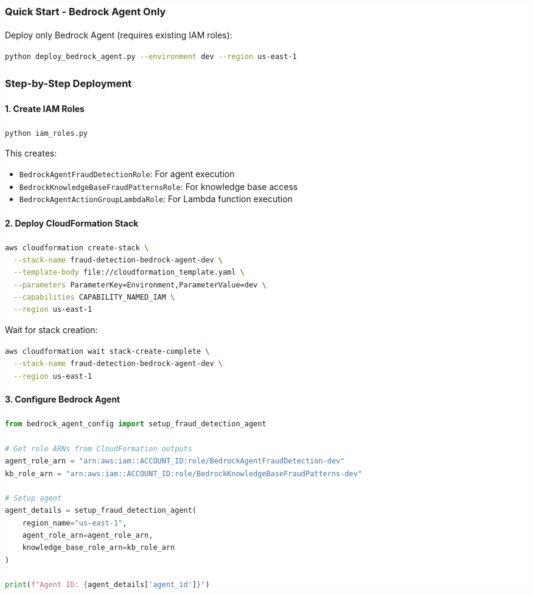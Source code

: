 ### Quick Start - Bedrock Agent Only

Deploy only Bedrock Agent (requires existing IAM roles):

```bash
python deploy_bedrock_agent.py --environment dev --region us-east-1
```

### Step-by-Step Deployment

#### 1. Create IAM Roles

```bash
python iam_roles.py
```

This creates:
- `BedrockAgentFraudDetectionRole`: For agent execution
- `BedrockKnowledgeBaseFraudPatternsRole`: For knowledge base access
- `BedrockAgentActionGroupLambdaRole`: For Lambda function execution

#### 2. Deploy CloudFormation Stack

```bash
aws cloudformation create-stack \
  --stack-name fraud-detection-bedrock-agent-dev \
  --template-body file://cloudformation_template.yaml \
  --parameters ParameterKey=Environment,ParameterValue=dev \
  --capabilities CAPABILITY_NAMED_IAM \
  --region us-east-1
```

Wait for stack creation:

```bash
aws cloudformation wait stack-create-complete \
  --stack-name fraud-detection-bedrock-agent-dev \
  --region us-east-1
```

#### 3. Configure Bedrock Agent

```python
from bedrock_agent_config import setup_fraud_detection_agent

# Get role ARNs from CloudFormation outputs
agent_role_arn = "arn:aws:iam::ACCOUNT_ID:role/BedrockAgentFraudDetection-dev"
kb_role_arn = "arn:aws:iam::ACCOUNT_ID:role/BedrockKnowledgeBaseFraudPatterns-dev"

# Setup agent
agent_details = setup_fraud_detection_agent(
    region_name="us-east-1",
    agent_role_arn=agent_role_arn,
    knowledge_base_role_arn=kb_role_arn
)

print(f"Agent ID: {agent_details['agent_id']}")
```
